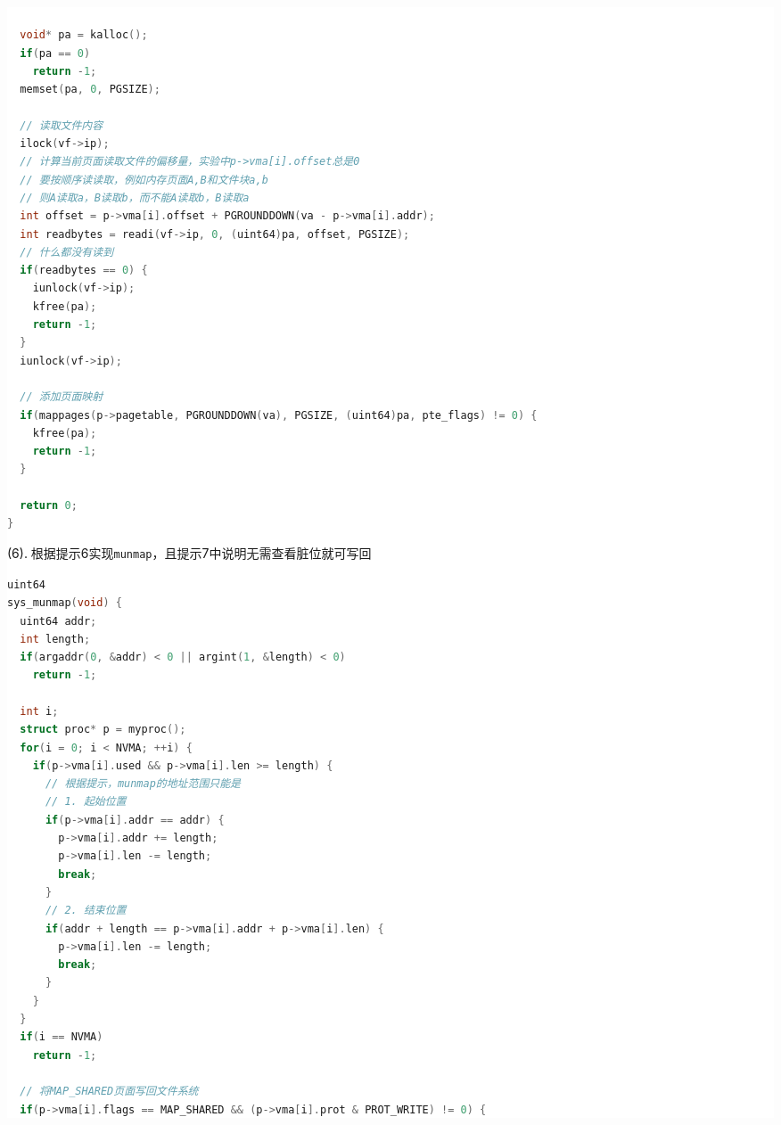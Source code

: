 ```c

  void* pa = kalloc();
  if(pa == 0)
    return -1;
  memset(pa, 0, PGSIZE);

  // 读取文件内容
  ilock(vf->ip);
  // 计算当前页面读取文件的偏移量，实验中p->vma[i].offset总是0
  // 要按顺序读读取，例如内存页面A,B和文件块a,b
  // 则A读取a，B读取b，而不能A读取b，B读取a
  int offset = p->vma[i].offset + PGROUNDDOWN(va - p->vma[i].addr);
  int readbytes = readi(vf->ip, 0, (uint64)pa, offset, PGSIZE);
  // 什么都没有读到
  if(readbytes == 0) {
    iunlock(vf->ip);
    kfree(pa);
    return -1;
  }
  iunlock(vf->ip);

  // 添加页面映射
  if(mappages(p->pagetable, PGROUNDDOWN(va), PGSIZE, (uint64)pa, pte_flags) != 0) {
    kfree(pa);
    return -1;
  }

  return 0;
}
```

(6). 根据提示6实现`munmap`，且提示7中说明无需查看脏位就可写回

```c
uint64
sys_munmap(void) {
  uint64 addr;
  int length;
  if(argaddr(0, &addr) < 0 || argint(1, &length) < 0)
    return -1;

  int i;
  struct proc* p = myproc();
  for(i = 0; i < NVMA; ++i) {
    if(p->vma[i].used && p->vma[i].len >= length) {
      // 根据提示，munmap的地址范围只能是
      // 1. 起始位置
      if(p->vma[i].addr == addr) {
        p->vma[i].addr += length;
        p->vma[i].len -= length;
        break;
      }
      // 2. 结束位置
      if(addr + length == p->vma[i].addr + p->vma[i].len) {
        p->vma[i].len -= length;
        break;
      }
    }
  }
  if(i == NVMA)
    return -1;

  // 将MAP_SHARED页面写回文件系统
  if(p->vma[i].flags == MAP_SHARED && (p->vma[i].prot & PROT_WRITE) != 0) {
```
